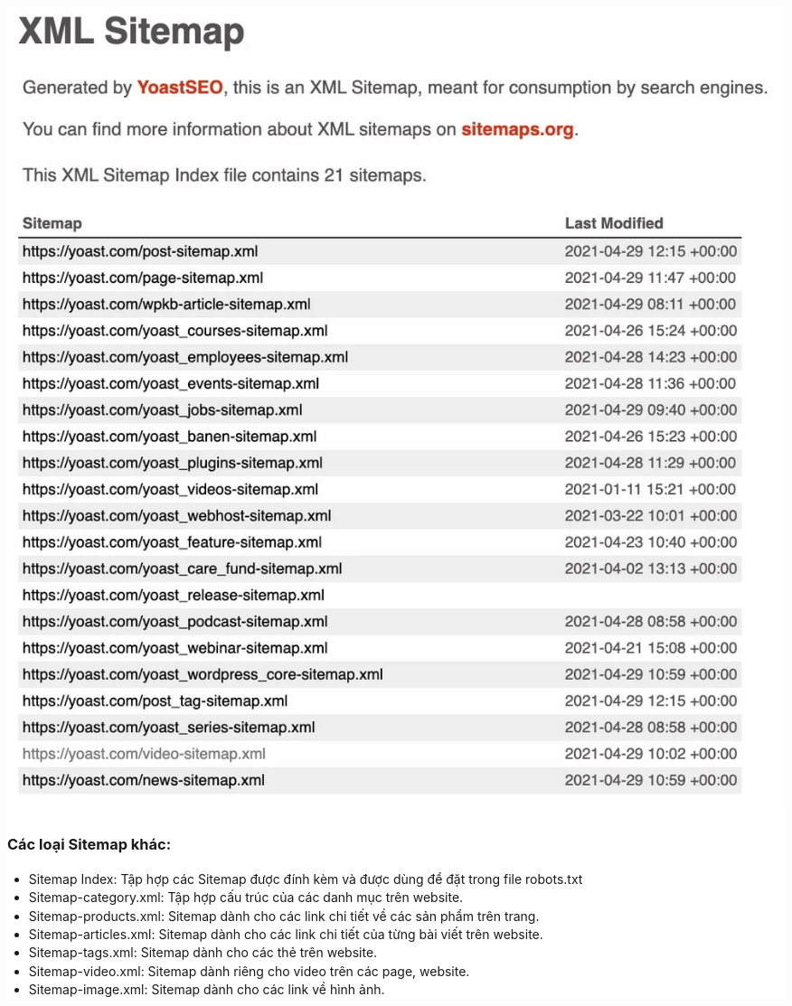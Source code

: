   ![CHESSE](img/12.png)

### Các loại Sitemap khác:<a name='5'></a>
- Sitemap Index: Tập hợp các Sitemap được đính kèm và được dùng để đặt trong file robots.txt
- Sitemap-category.xml: Tập hợp cấu trúc của các danh mục trên website.
- Sitemap-products.xml: Sitemap dành cho các link chi tiết về các sản phẩm trên trang.
- Sitemap-articles.xml: Sitemap dành cho các link chi tiết của từng bài viết trên website.
- Sitemap-tags.xml: Sitemap dành cho các thẻ trên website.
- Sitemap-video.xml: Sitemap dành riêng cho video trên các page, website.
- Sitemap-image.xml: Sitemap dành cho các link về hình ảnh.
